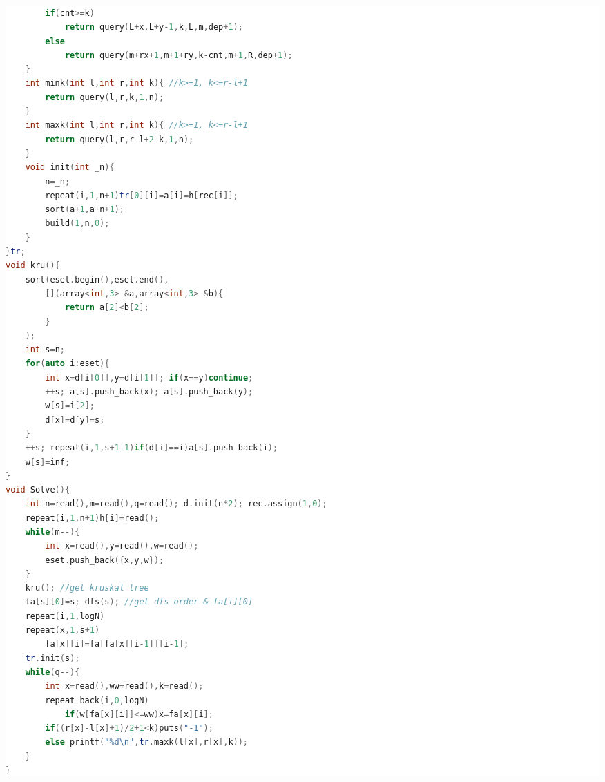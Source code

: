 ```c++
		if(cnt>=k)
			return query(L+x,L+y-1,k,L,m,dep+1);
		else
			return query(m+rx+1,m+1+ry,k-cnt,m+1,R,dep+1);
	}
	int mink(int l,int r,int k){ //k>=1, k<=r-l+1
		return query(l,r,k,1,n);
	}
	int maxk(int l,int r,int k){ //k>=1, k<=r-l+1
		return query(l,r,r-l+2-k,1,n);
	}
	void init(int _n){
		n=_n;
		repeat(i,1,n+1)tr[0][i]=a[i]=h[rec[i]];
		sort(a+1,a+n+1);
		build(1,n,0);
	}
}tr;
void kru(){
	sort(eset.begin(),eset.end(),
		[](array<int,3> &a,array<int,3> &b){
			return a[2]<b[2];
		}
	);
	int s=n;
	for(auto i:eset){
		int x=d[i[0]],y=d[i[1]]; if(x==y)continue;
		++s; a[s].push_back(x); a[s].push_back(y);
		w[s]=i[2];
		d[x]=d[y]=s;
	}
	++s; repeat(i,1,s+1-1)if(d[i]==i)a[s].push_back(i);
	w[s]=inf;
}
void Solve(){
	int n=read(),m=read(),q=read(); d.init(n*2); rec.assign(1,0);
	repeat(i,1,n+1)h[i]=read();
	while(m--){
		int x=read(),y=read(),w=read();
		eset.push_back({x,y,w});
	}
	kru(); //get kruskal tree
	fa[s][0]=s; dfs(s); //get dfs order & fa[i][0]
	repeat(i,1,logN)
	repeat(x,1,s+1)
		fa[x][i]=fa[fa[x][i-1]][i-1];
	tr.init(s);
	while(q--){
		int x=read(),ww=read(),k=read();
		repeat_back(i,0,logN)
			if(w[fa[x][i]]<=ww)x=fa[x][i];
		if((r[x]-l[x]+1)/2+1<k)puts("-1");
		else printf("%d\n",tr.maxk(l[x],r[x],k)); 
	}
}
```
